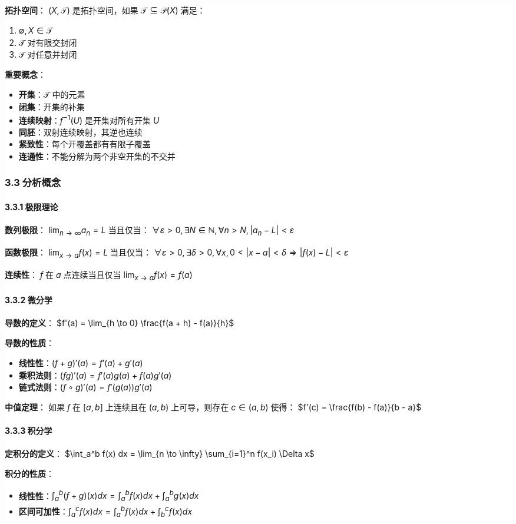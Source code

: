 **拓扑空间**：
$(X, \mathcal{T})$ 是拓扑空间，如果 $\mathcal{T} \subseteq \mathcal{P}(X)$ 满足：

1. $\emptyset, X \in \mathcal{T}$
2. $\mathcal{T}$ 对有限交封闭
3. $\mathcal{T}$ 对任意并封闭

**重要概念**：

- **开集**：$\mathcal{T}$ 中的元素
- **闭集**：开集的补集
- **连续映射**：$f^{-1}(U)$ 是开集对所有开集 $U$
- **同胚**：双射连续映射，其逆也连续
- **紧致性**：每个开覆盖都有有限子覆盖
- **连通性**：不能分解为两个非空开集的不交并

### 3.3 分析概念

#### 3.3.1 极限理论

**数列极限**：
$\lim_{n \to \infty} a_n = L$ 当且仅当：
$\forall \varepsilon > 0, \exists N \in \mathbb{N}, \forall n > N, |a_n - L| < \varepsilon$

**函数极限**：
$\lim_{x \to a} f(x) = L$ 当且仅当：
$\forall \varepsilon > 0, \exists \delta > 0, \forall x, 0 < |x - a| < \delta \Rightarrow |f(x) - L| < \varepsilon$

**连续性**：
$f$ 在 $a$ 点连续当且仅当 $\lim_{x \to a} f(x) = f(a)$

#### 3.3.2 微分学

**导数的定义**：
$f'(a) = \lim_{h \to 0} \frac{f(a + h) - f(a)}{h}$

**导数的性质**：

- **线性性**：$(f + g)'(a) = f'(a) + g'(a)$
- **乘积法则**：$(fg)'(a) = f'(a)g(a) + f(a)g'(a)$
- **链式法则**：$(f \circ g)'(a) = f'(g(a))g'(a)$

**中值定理**：
如果 $f$ 在 $[a, b]$ 上连续且在 $(a, b)$ 上可导，则存在 $c \in (a, b)$ 使得：
$f'(c) = \frac{f(b) - f(a)}{b - a}$

#### 3.3.3 积分学

**定积分的定义**：
$\int_a^b f(x) dx = \lim_{n \to \infty} \sum_{i=1}^n f(x_i) \Delta x$

**积分的性质**：

- **线性性**：$\int_a^b (f + g)(x) dx = \int_a^b f(x) dx + \int_a^b g(x) dx$
- **区间可加性**：$\int_a^c f(x) dx = \int_a^b f(x) dx + \int_b^c f(x) dx$
